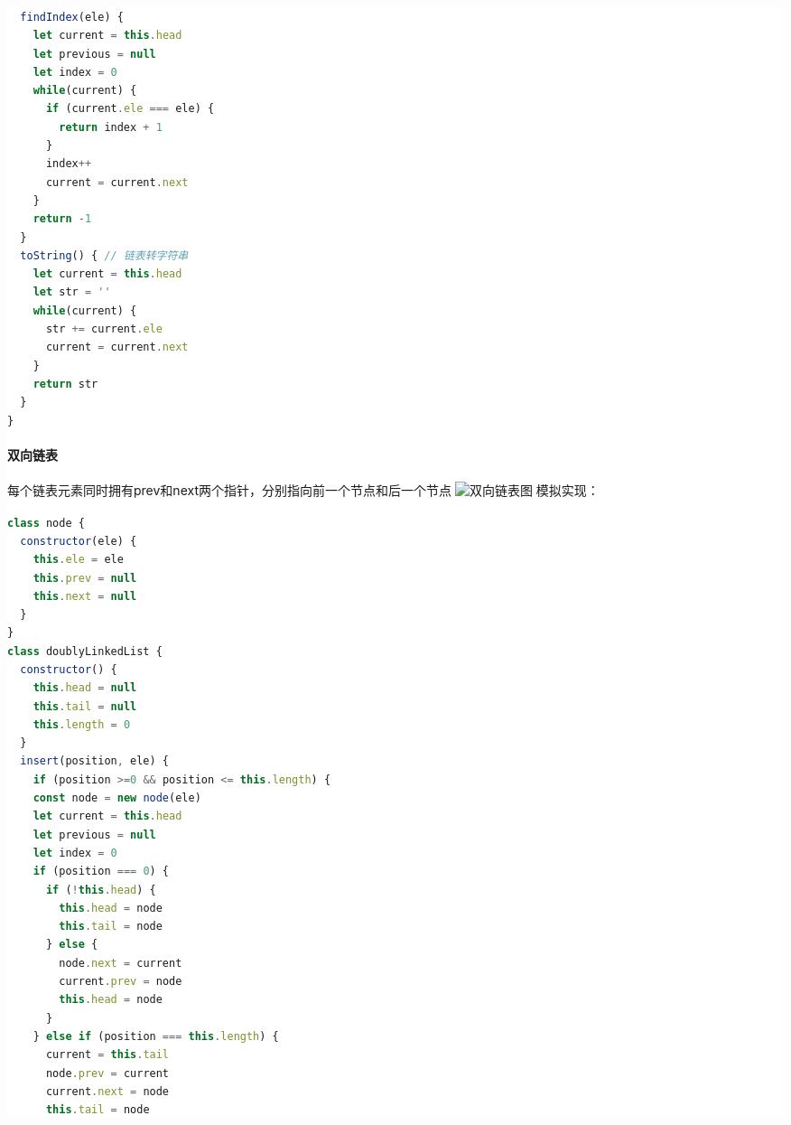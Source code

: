 ```javascript
  findIndex(ele) {
    let current = this.head
    let previous = null
    let index = 0
    while(current) {
      if (current.ele === ele) {
        return index + 1
      }
      index++
      current = current.next
    }
    return -1
  }
  toString() { // 链表转字符串
    let current = this.head
    let str = ''
    while(current) {
      str += current.ele
      current = current.next
    }
    return str
  }
}
```
#### 双向链表
每个链表元素同时拥有prev和next两个指针，分别指向前一个节点和后一个节点
![双向链表图](https://user-gold-cdn.xitu.io/2017/6/26/69932d224190c9815ce8ebc9eca51a0e?imageView2/0/w/1280/h/960/ignore-error/1)
模拟实现：
```javascript
class node {
  constructor(ele) {
    this.ele = ele
    this.prev = null
    this.next = null
  }
}
class doublyLinkedList {
  constructor() {
    this.head = null
    this.tail = null
    this.length = 0
  }
  insert(position, ele) {
    if (position >=0 && position <= this.length) {
    const node = new node(ele)
    let current = this.head
    let previous = null
    let index = 0
    if (position === 0) {
      if (!this.head) {
        this.head = node
        this.tail = node
      } else {
        node.next = current
        current.prev = node
        this.head = node
      }
    } else if (position === this.length) {
      current = this.tail
      node.prev = current
      current.next = node
      this.tail = node
```